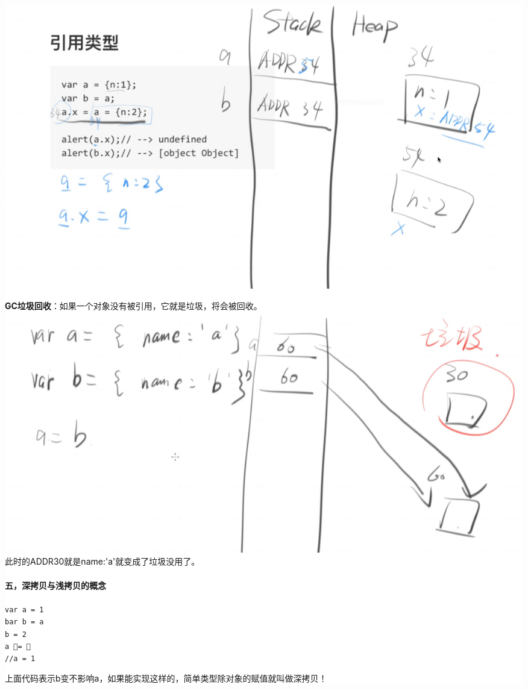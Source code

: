 
![](JS里的数据类型转换/6.png)

**GC垃圾回收**：如果一个对象没有被引用，它就是垃圾，将会被回收。
![](JS里的数据类型转换/8.png)
此时的ADDR30就是name:'a'就变成了垃圾没用了。

#### 五，深拷贝与浅拷贝的概念
```
var a = 1
bar b = a 
b = 2
a = ？
//a = 1
```
上面代码表示b变不影响a，如果能实现这样的，简单类型除对象的赋值就叫做深拷贝！
